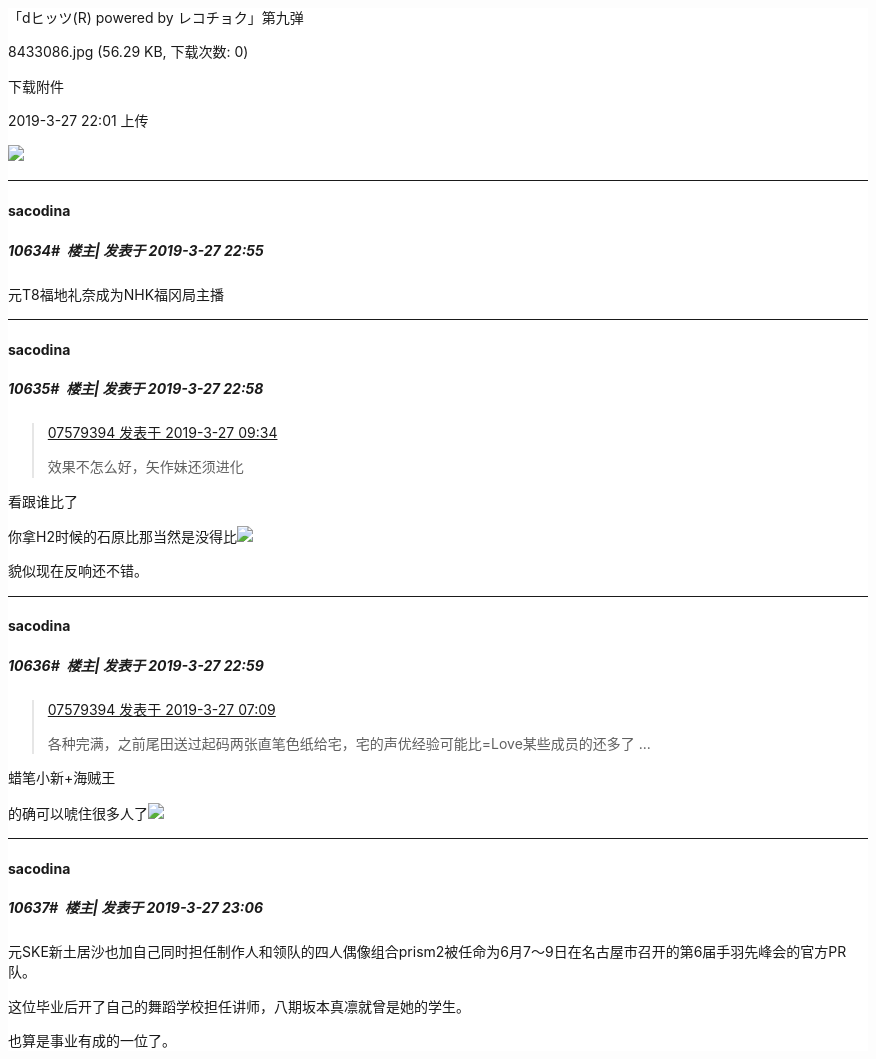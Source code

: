 「dヒッツ(R) powered by レコチョク」第九弹

8433086.jpg
(56.29 KB, 下载次数: 0)

下载附件

2019-3-27 22:01 上传

<img src="https://img.saraba1st.com/forum/201903/27/220142il3c0lxlilcll2z0.jpg" referrerpolicy="no-referrer">

*****

####  sacodina  
##### 10634#         楼主| 发表于 2019-3-27 22:55

元T8福地礼奈成为NHK福冈局主播

*****

####  sacodina  
##### 10635#         楼主| 发表于 2019-3-27 22:58

<blockquote><a href="httphttps://bbs.saraba1st.com/2b/forum.php?mod=redirect&amp;goto=findpost&amp;pid=43055328&amp;ptid=1595639" target="_blank">07579394 发表于 2019-3-27 09:34</a>

效果不怎么好，矢作妹还须进化</blockquote>
看跟谁比了

你拿H2时候的石原比那当然是没得比<img src="https://static.saraba1st.com/image/smiley/face2017/068.png" referrerpolicy="no-referrer">

貌似现在反响还不错。

*****

####  sacodina  
##### 10636#         楼主| 发表于 2019-3-27 22:59

<blockquote><a href="httphttps://bbs.saraba1st.com/2b/forum.php?mod=redirect&amp;goto=findpost&amp;pid=43054176&amp;ptid=1595639" target="_blank">07579394 发表于 2019-3-27 07:09</a>

各种完满，之前尾田送过起码两张直笔色纸给宅，宅的声优经验可能比=Love某些成员的还多了 ...</blockquote>
蜡笔小新+海贼王

的确可以唬住很多人了<img src="https://static.saraba1st.com/image/smiley/face2017/068.png" referrerpolicy="no-referrer">

*****

####  sacodina  
##### 10637#         楼主| 发表于 2019-3-27 23:06

元SKE新土居沙也加自己同时担任制作人和领队的四人偶像组合prism2被任命为6月7～9日在名古屋市召开的第6届手羽先峰会的官方PR队。

这位毕业后开了自己的舞蹈学校担任讲师，八期坂本真凛就曾是她的学生。

也算是事业有成的一位了。
